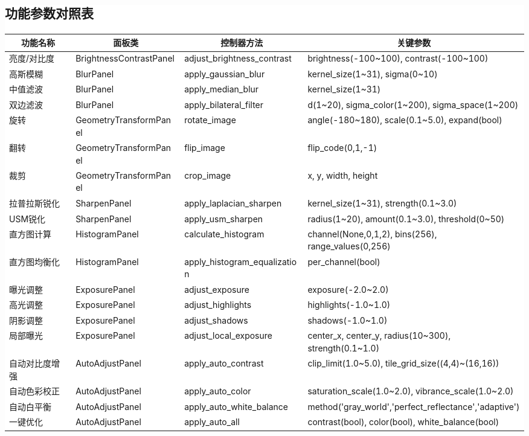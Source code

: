 ## 功能参数对照表

| 功能名称 | 面板类 | 控制器方法 | 关键参数 |
|---------|--------|-----------|---------|
| 亮度/对比度 | BrightnessContrastPanel | adjust_brightness_contrast | brightness(-100~100), contrast(-100~100) |
| 高斯模糊 | BlurPanel | apply_gaussian_blur | kernel_size(1~31), sigma(0~10) |
| 中值滤波 | BlurPanel | apply_median_blur | kernel_size(1~31) |
| 双边滤波 | BlurPanel | apply_bilateral_filter | d(1~20), sigma_color(1~200), sigma_space(1~200) |
| 旋转 | GeometryTransformPanel | rotate_image | angle(-180~180), scale(0.1~5.0), expand(bool) |
| 翻转 | GeometryTransformPanel | flip_image | flip_code(0,1,-1) |
| 裁剪 | GeometryTransformPanel | crop_image | x, y, width, height |
| 拉普拉斯锐化 | SharpenPanel | apply_laplacian_sharpen | kernel_size(1~31), strength(0.1~3.0) |
| USM锐化 | SharpenPanel | apply_usm_sharpen | radius(1~20), amount(0.1~3.0), threshold(0~50) |
| 直方图计算 | HistogramPanel | calculate_histogram | channel(None,0,1,2), bins(256), range_values(0,256) |
| 直方图均衡化 | HistogramPanel | apply_histogram_equalization | per_channel(bool) |
| 曝光调整 | ExposurePanel | adjust_exposure | exposure(-2.0~2.0) |
| 高光调整 | ExposurePanel | adjust_highlights | highlights(-1.0~1.0) |
| 阴影调整 | ExposurePanel | adjust_shadows | shadows(-1.0~1.0) |
| 局部曝光 | ExposurePanel | adjust_local_exposure | center_x, center_y, radius(10~300), strength(0.1~1.0) |
| 自动对比度增强 | AutoAdjustPanel | apply_auto_contrast | clip_limit(1.0~5.0), tile_grid_size((4,4)~(16,16)) |
| 自动色彩校正 | AutoAdjustPanel | apply_auto_color | saturation_scale(1.0~2.0), vibrance_scale(1.0~2.0) |
| 自动白平衡 | AutoAdjustPanel | apply_auto_white_balance | method('gray_world','perfect_reflectance','adaptive') |
| 一键优化 | AutoAdjustPanel | apply_auto_all | contrast(bool), color(bool), white_balance(bool) | 